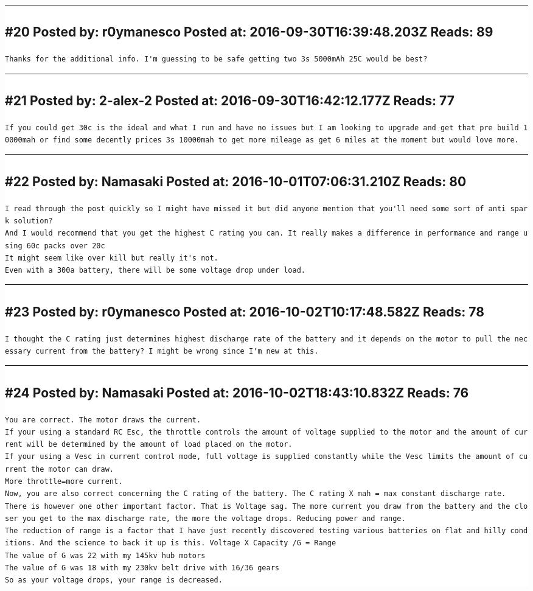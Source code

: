 ```
```

---
## \#20 Posted by: r0ymanesco Posted at: 2016-09-30T16:39:48.203Z Reads: 89

```
Thanks for the additional info. I'm guessing to be safe getting two 3s 5000mAh 25C would be best?
```

---
## \#21 Posted by: 2-alex-2 Posted at: 2016-09-30T16:42:12.177Z Reads: 77

```
If you could get 30c is the ideal and what I run and have no issues but I am looking to upgrade and get that pre build 10000mah or find some decently prices 3s 10000mah to get more mileage as get 6 miles at the moment but would love more.
```

---
## \#22 Posted by: Namasaki Posted at: 2016-10-01T07:06:31.210Z Reads: 80

```
I read through the post quickly so I might have missed it but did anyone mention that you'll need some sort of anti spark solution?
And I would recommend that you get the highest C rating you can. It really makes a difference in performance and range using 60c packs over 20c
It might seem like over kill but really it's not. 
Even with a 300a battery, there will be some voltage drop under load.
```

---
## \#23 Posted by: r0ymanesco Posted at: 2016-10-02T10:17:48.582Z Reads: 78

```
I thought the C rating just determines highest discharge rate of the battery and it depends on the motor to pull the necessary current from the battery? I might be wrong since I'm new at this.
```

---
## \#24 Posted by: Namasaki Posted at: 2016-10-02T18:43:10.832Z Reads: 76

```
You are correct. The motor draws the current. 
If your using a standard RC Esc, the throttle controls the amount of voltage supplied to the motor and the amount of current will be determined by the amount of load placed on the motor.
If your using a Vesc in current control mode, full voltage is supplied constantly while the Vesc limits the amount of current the motor can draw. 
More throttle=more current. 
Now, you are also correct concerning the C rating of the battery. The C rating X mah = max constant discharge rate. 
There is however one other important factor. That is Voltage sag. The more current you draw from the battery and the closer you get to the max discharge rate, the more the voltage drops. Reducing power and range.
The reduction of range is a factor that I have just recently discovered testing various batteries on flat and hilly conditions. And the science to back it up is this. Voltage X Capacity /G = Range
The value of G was 22 with my 145kv hub motors
The value of G was 18 with my 230kv belt drive with 16/36 gears
So as your voltage drops, your range is decreased.
```